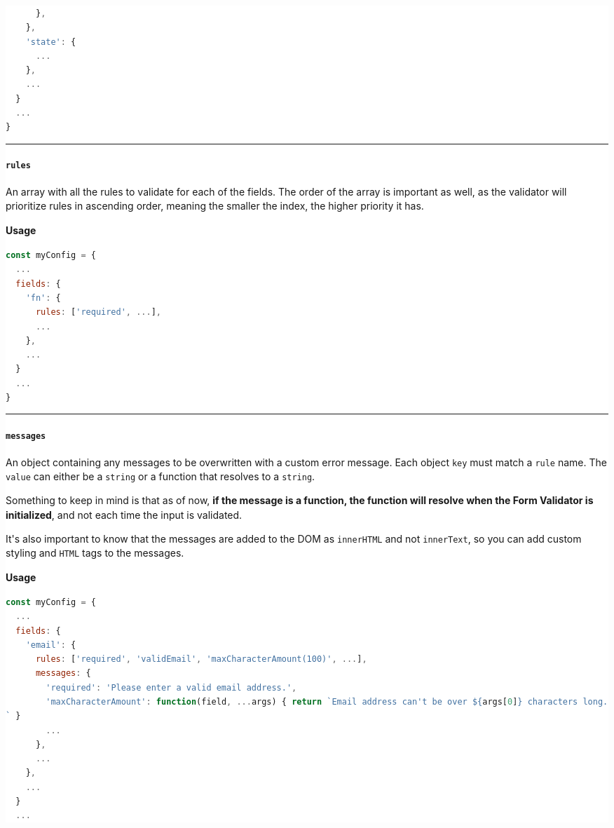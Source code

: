 ```js
      },
    },
    'state': {
      ...
    },
    ...
  }
  ...
}
```

---

#### `rules`

An array with all the rules to validate for each of the fields. The order of the array is important as well, as the validator will prioritize rules in ascending order, meaning the smaller the index, the higher priority it has.

**Usage**

```js
const myConfig = {
  ...
  fields: {
    'fn': {
      rules: ['required', ...],
      ...
    },
    ...
  }
  ...
}
```

---

#### `messages`

An object containing any messages to be overwritten with a custom error message. Each object `key` must match a `rule` name. The `value` can either be a `string` or a function that resolves to a `string`.

Something to keep in mind is that as of now, **if the message is a function, the function will resolve when the Form Validator is initialized**, and not each time the input is validated.

It's also important to know that the messages are added to the DOM as `innerHTML` and not `innerText`, so you can add custom styling and `HTML` tags to the messages.

**Usage**

```js
const myConfig = {
  ...
  fields: {
    'email': {
      rules: ['required', 'validEmail', 'maxCharacterAmount(100)', ...],
      messages: {
        'required': 'Please enter a valid email address.',
        'maxCharacterAmount': function(field, ...args) { return `Email address can't be over ${args[0]} characters long.` }
        ...
      },
      ...
    },
    ...
  }
  ...
```